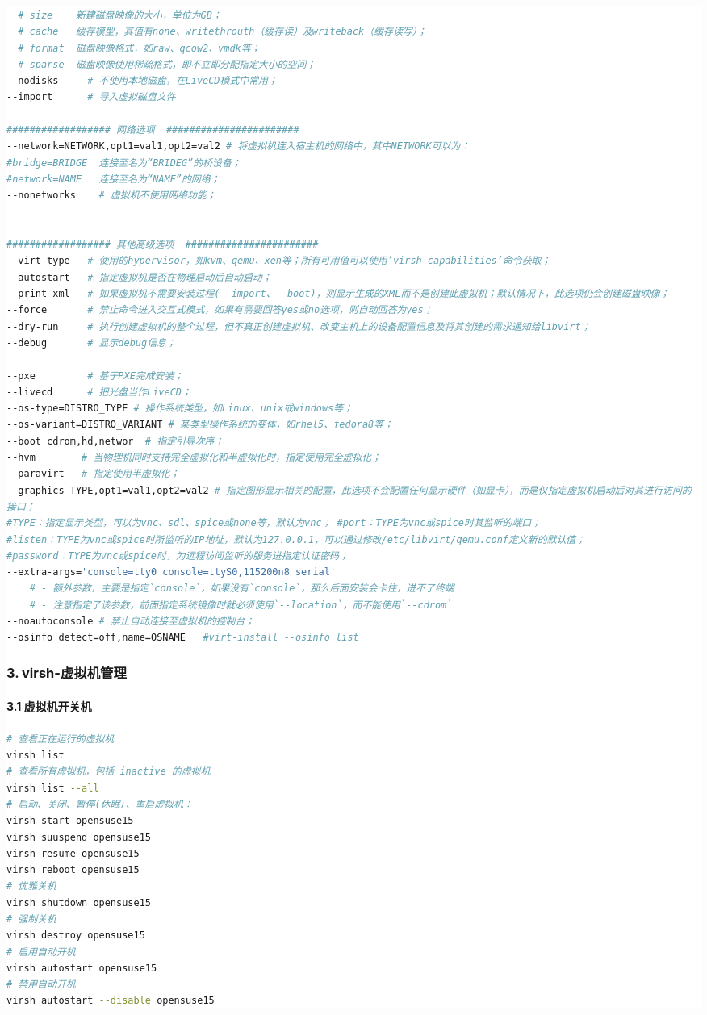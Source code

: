 ```bash
  # size    新建磁盘映像的大小，单位为GB； 
  # cache   缓存模型，其值有none、writethrouth（缓存读）及writeback（缓存读写）； 
  # format  磁盘映像格式，如raw、qcow2、vmdk等； 
  # sparse  磁盘映像使用稀疏格式，即不立即分配指定大小的空间；
--nodisks     # 不使用本地磁盘，在LiveCD模式中常用；
--import      # 导入虚拟磁盘文件

################## 网络选项  #######################
--network=NETWORK,opt1=val1,opt2=val2 # 将虚拟机连入宿主机的网络中，其中NETWORK可以为： 
#bridge=BRIDGE  连接至名为“BRIDEG”的桥设备； 
#network=NAME   连接至名为“NAME”的网络；
--nonetworks    # 虚拟机不使用网络功能；


################## 其他高级选项  #######################
--virt-type   # 使用的hypervisor，如kvm、qemu、xen等；所有可用值可以使用’virsh capabilities’命令获取；
--autostart   # 指定虚拟机是否在物理启动后自动启动；
--print-xml   # 如果虚拟机不需要安装过程(--import、--boot)，则显示生成的XML而不是创建此虚拟机；默认情况下，此选项仍会创建磁盘映像；
--force       # 禁止命令进入交互式模式，如果有需要回答yes或no选项，则自动回答为yes；
--dry-run     # 执行创建虚拟机的整个过程，但不真正创建虚拟机、改变主机上的设备配置信息及将其创建的需求通知给libvirt；
--debug       # 显示debug信息；

--pxe         # 基于PXE完成安装； 
--livecd      # 把光盘当作LiveCD； 
--os-type=DISTRO_TYPE # 操作系统类型，如Linux、unix或windows等； 
--os-variant=DISTRO_VARIANT # 某类型操作系统的变体，如rhel5、fedora8等； 
--boot cdrom,hd,networ  # 指定引导次序；
--hvm        # 当物理机同时支持完全虚拟化和半虚拟化时，指定使用完全虚拟化；
--paravirt   # 指定使用半虚拟化；
--graphics TYPE,opt1=val1,opt2=val2 # 指定图形显示相关的配置，此选项不会配置任何显示硬件（如显卡），而是仅指定虚拟机启动后对其进行访问的接口； 
#TYPE：指定显示类型，可以为vnc、sdl、spice或none等，默认为vnc； #port：TYPE为vnc或spice时其监听的端口； 
#listen：TYPE为vnc或spice时所监听的IP地址，默认为127.0.0.1，可以通过修改/etc/libvirt/qemu.conf定义新的默认值； 
#password：TYPE为vnc或spice时，为远程访问监听的服务进指定认证密码； 
--extra-args='console=tty0 console=ttyS0,115200n8 serial' 
    # - 额外参数，主要是指定`console`，如果没有`console`，那么后面安装会卡住，进不了终端
    # - 注意指定了该参数，前面指定系统镜像时就必须使用`--location`，而不能使用`--cdrom`
--noautoconsole # 禁止自动连接至虚拟机的控制台；
--osinfo detect=off,name=OSNAME   #virt-install --osinfo list
```

### 3. virsh-虚拟机管理 

#### 3.1 虚拟机开关机

```bash
# 查看正在运行的虚拟机
virsh list
# 查看所有虚拟机，包括 inactive 的虚拟机
virsh list --all
# 启动、关闭、暂停(休眠)、重启虚拟机：
virsh start opensuse15
virsh suuspend opensuse15
virsh resume opensuse15
virsh reboot opensuse15
# 优雅关机
virsh shutdown opensuse15
# 强制关机
virsh destroy opensuse15
# 启用自动开机
virsh autostart opensuse15
# 禁用自动开机
virsh autostart --disable opensuse15
```
